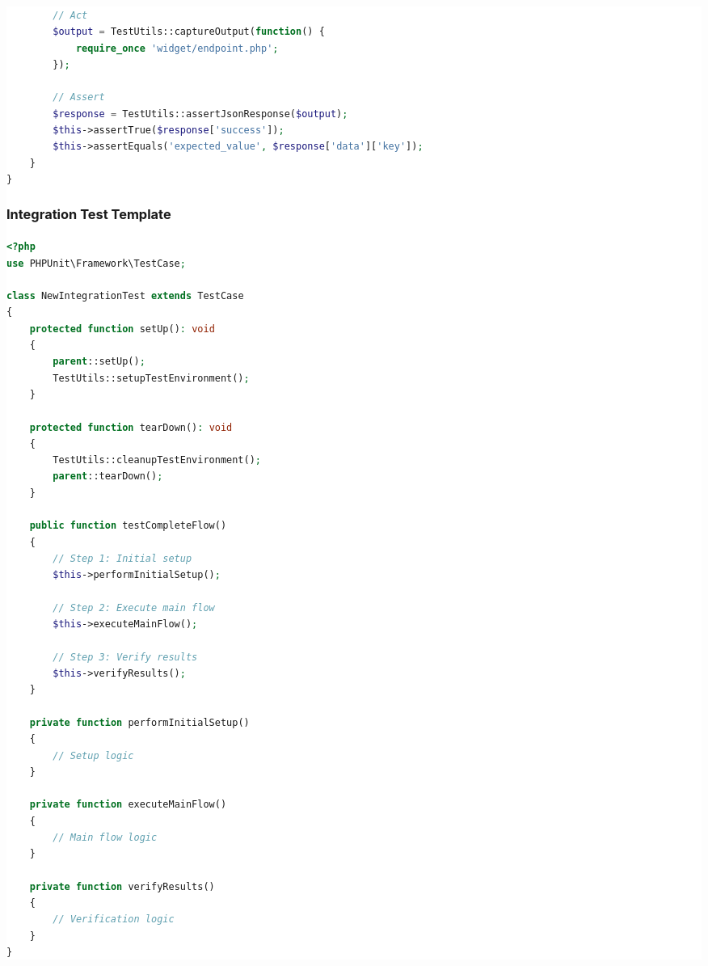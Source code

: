 ```php
        // Act
        $output = TestUtils::captureOutput(function() {
            require_once 'widget/endpoint.php';
        });
        
        // Assert
        $response = TestUtils::assertJsonResponse($output);
        $this->assertTrue($response['success']);
        $this->assertEquals('expected_value', $response['data']['key']);
    }
}
```

### **Integration Test Template**
```php
<?php
use PHPUnit\Framework\TestCase;

class NewIntegrationTest extends TestCase
{
    protected function setUp(): void
    {
        parent::setUp();
        TestUtils::setupTestEnvironment();
    }
    
    protected function tearDown(): void
    {
        TestUtils::cleanupTestEnvironment();
        parent::tearDown();
    }
    
    public function testCompleteFlow()
    {
        // Step 1: Initial setup
        $this->performInitialSetup();
        
        // Step 2: Execute main flow
        $this->executeMainFlow();
        
        // Step 3: Verify results
        $this->verifyResults();
    }
    
    private function performInitialSetup()
    {
        // Setup logic
    }
    
    private function executeMainFlow()
    {
        // Main flow logic
    }
    
    private function verifyResults()
    {
        // Verification logic
    }
}
```
